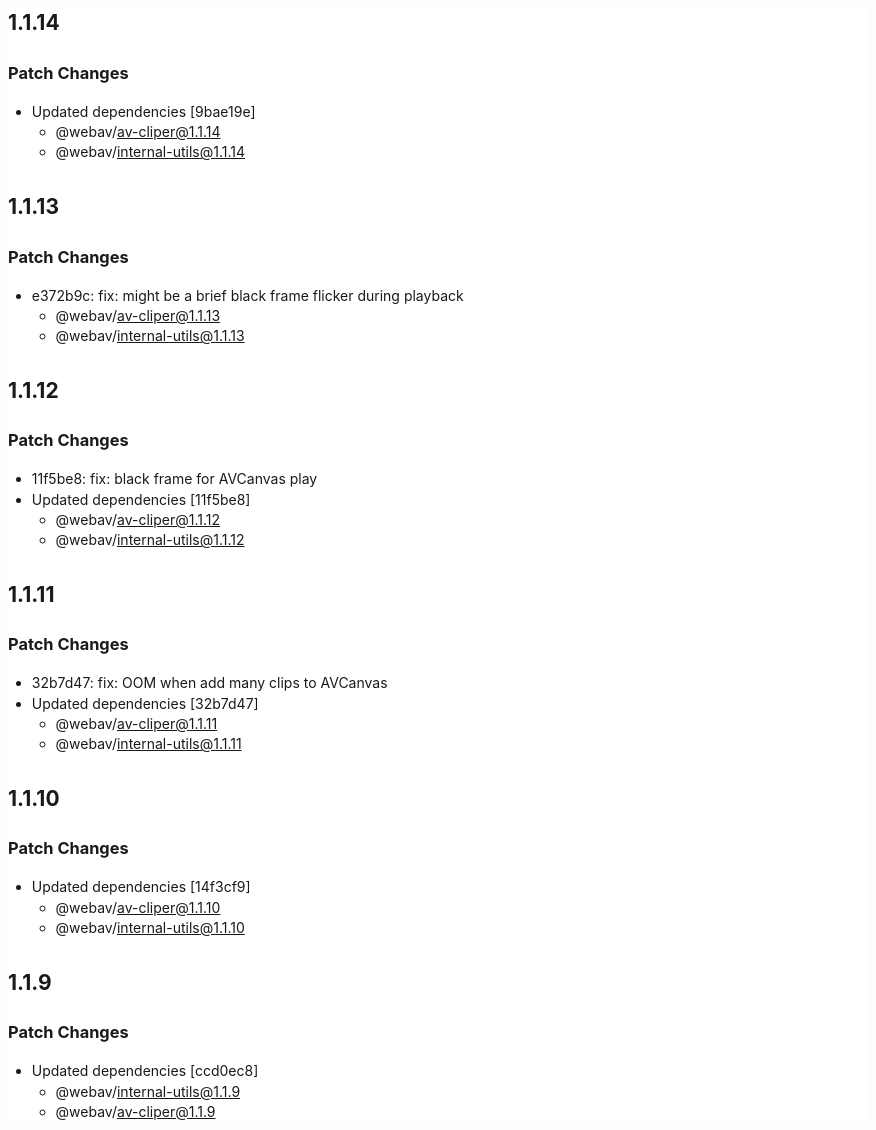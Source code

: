 ## 1.1.14

### Patch Changes

- Updated dependencies [9bae19e]
  - @webav/av-cliper@1.1.14
  - @webav/internal-utils@1.1.14

## 1.1.13

### Patch Changes

- e372b9c: fix: might be a brief black frame flicker during playback
  - @webav/av-cliper@1.1.13
  - @webav/internal-utils@1.1.13

## 1.1.12

### Patch Changes

- 11f5be8: fix: black frame for AVCanvas play
- Updated dependencies [11f5be8]
  - @webav/av-cliper@1.1.12
  - @webav/internal-utils@1.1.12

## 1.1.11

### Patch Changes

- 32b7d47: fix: OOM when add many clips to AVCanvas
- Updated dependencies [32b7d47]
  - @webav/av-cliper@1.1.11
  - @webav/internal-utils@1.1.11

## 1.1.10

### Patch Changes

- Updated dependencies [14f3cf9]
  - @webav/av-cliper@1.1.10
  - @webav/internal-utils@1.1.10

## 1.1.9

### Patch Changes

- Updated dependencies [ccd0ec8]
  - @webav/internal-utils@1.1.9
  - @webav/av-cliper@1.1.9
